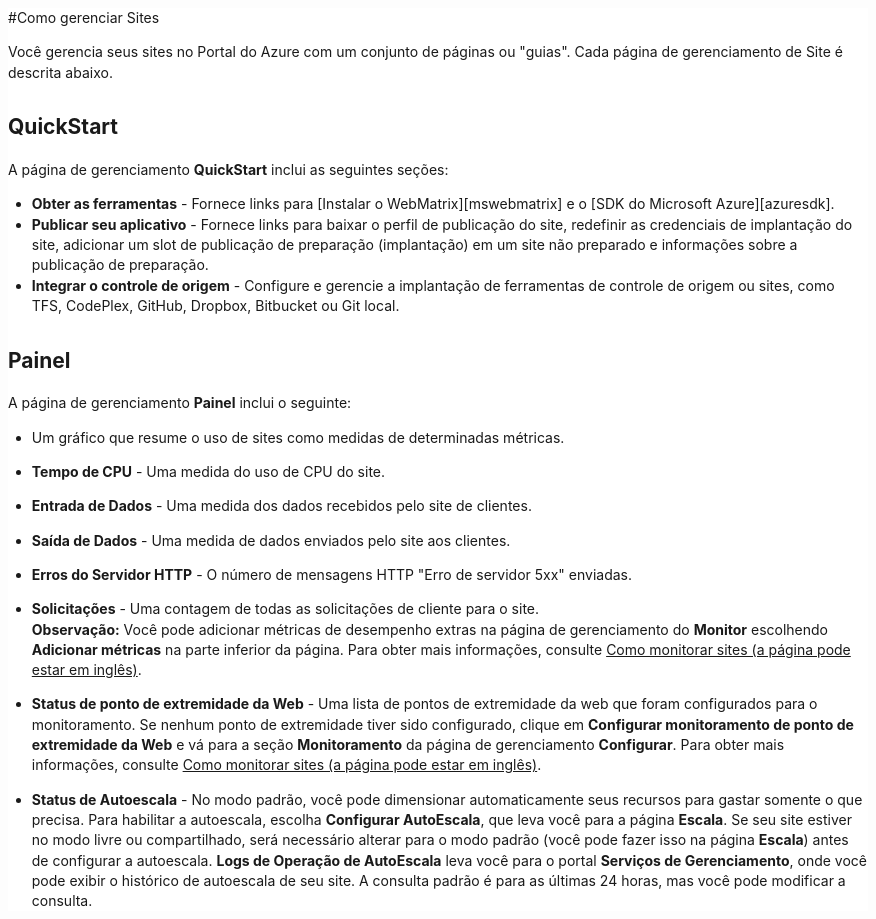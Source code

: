 <properties linkid="manage-scenarios-how-to-manage-websites" urlDisplayName="Como gerenciar" pageTitle="Como gerenciar sites - Gerenciamento de serviços do Azure - Gerenciamento de serviços do Microsoft Azure" metaKeywords="gerenciamento do site do portal do Azure" description="Uma referência às páginas de gerenciamento de sites do Portal no Azure. São fornecidos os detalhes de cada página de gerenciamento de sites." metaCanonical="" services="web-sites" documentationCenter="" title="Como gerenciar Sites" authors="timamm"  solutions="" writer="timamm" manager="" editor=""  />





#<a name="howtomanage"></a>Como gerenciar Sites

Você gerencia seus sites no Portal do Azure com um conjunto de páginas ou "guias". Cada página de gerenciamento de Site é descrita abaixo.

## QuickStart ##
A página de gerenciamento **QuickStart** inclui as seguintes seções:

- **Obter as ferramentas** - Fornece links para [Instalar o WebMatrix][mswebmatrix] e o [SDK do Microsoft Azure][azuresdk].
- **Publicar seu aplicativo** - Fornece links para baixar o perfil de publicação do site, redefinir as credenciais de implantação do site, adicionar um slot de publicação de preparação (implantação) em um site não preparado e informações sobre a publicação de preparação.
- **Integrar o controle de origem** - Configure e gerencie a implantação de ferramentas de controle de origem ou sites, como TFS, CodePlex, GitHub, Dropbox, Bitbucket ou Git local.

## Painel ##
A página de gerenciamento **Painel** inclui o seguinte:

- Um gráfico que resume o uso de sites como medidas de determinadas métricas.
 - **Tempo de CPU** - Uma medida do uso de CPU do site.
 - **Entrada de Dados** - Uma medida dos dados recebidos pelo site de clientes.
 - **Saída de Dados** - Uma medida de dados enviados pelo site aos clientes.
 - **Erros do Servidor HTTP** - O número de mensagens HTTP "Erro de servidor 5xx" enviadas.
 - **Solicitações** - Uma contagem de todas as solicitações de cliente para o site.
 <br />**Observação:**
Você pode adicionar métricas de desempenho extras na página de gerenciamento do **Monitor** escolhendo **Adicionar métricas** na parte inferior da página. Para obter mais informações, consulte [Como monitorar sites (a página pode estar em inglês)][Monitor].

- **Status de ponto de extremidade da Web** - Uma lista de pontos de extremidade da web que foram configurados para o monitoramento. Se nenhum ponto de extremidade tiver sido configurado, clique em **Configurar monitoramento de ponto de extremidade da Web** e vá para a seção **Monitoramento** da página de gerenciamento **Configurar**. Para obter mais informações, consulte [Como monitorar sites (a página pode estar em inglês)][Monitor].

- **Status de Autoescala** - No modo padrão, você pode dimensionar automaticamente seus recursos para gastar somente o que precisa. Para habilitar a autoescala, escolha **Configurar AutoEscala**, que leva você para a página **Escala**. Se seu site estiver no modo livre ou compartilhado, será necessário alterar para o modo padrão (você pode fazer isso na página **Escala**) antes de configurar a autoescala. **Logs de Operação de AutoEscala** leva você para o portal **Serviços de Gerenciamento**, onde você pode exibir o histórico de autoescala de seu site. A consulta padrão é para as últimas 24 horas, mas você pode modificar a consulta.


[Configure]: http://www.windowsazure.com/pt-br/manage/services/web-sites/how-to-configure-websites
[Monitor]: http://www.windowsazure.com/pt-br/manage/services/web-sites/how-to-monitor-websites/
[Scale]: http://www.windowsazure.com/pt-br/manage/services/web-sites/how-to-scale-websites